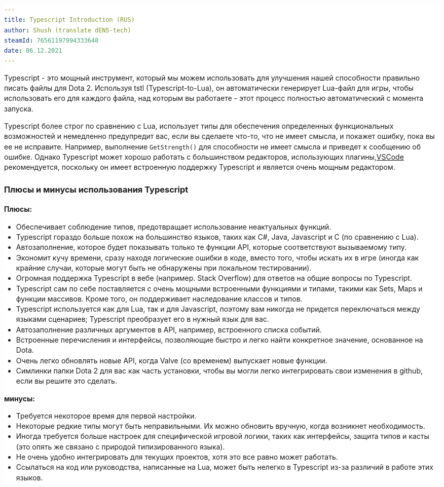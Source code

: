 ```yaml
---
title: Typescript Introduction (RUS)
author: Shush (translate dEN5-tech)
steamId: 76561197994333648
date: 06.12.2021
---
```


Typescript - это мощный инструмент, который мы можем использовать для улучшения нашей способности правильно писать файлы для Dota 2. Используя tstl (Typescript-to-Lua), он автоматически генерирует Lua-файл для игры, чтобы использовать его для каждого файла, над которым вы работаете - этот процесс полностью автоматический с момента запуска.

Typescript более строг по сравнению с Lua, использует типы для обеспечения определенных функциональных возможностей и немедленно предупредит вас, если вы сделаете что-то, что не имеет смысла, и покажет ошибку, пока вы ее не исправите. Например, выполнение `GetStrength()` для способности не имеет смысла и приведет к сообщению об ошибке.
Однако Typescript может хорошо работать с большинством редакторов, использующих плагины,[VSCode](https://code.visualstudio.com/) рекомендуется, поскольку он имеет встроенную поддержку Typescript и является очень мощным редактором.

<StaticVideo path="videos/ts_example.mp4" controls="true" />

### Плюсы и минусы использования Typescript

**Плюсы:**
* Обеспечивает соблюдение типов, предотвращает использование неактуальных функций.
* Typescript гораздо больше похож на большинство языков, таких как C#, Java, Javascript и C (по сравнению с Lua).
* Автозаполнение, которое будет показывать только те функции API, которые соответствуют вызываемому типу.
* Экономит кучу времени, сразу находя логические ошибки в коде, вместо того, чтобы искать их в игре (иногда как крайние случаи, которые могут быть не обнаружены при локальном тестировании).
* Огромная поддержка Typescript в вебе (например. Stack Overflow) для ответов на общие вопросы по Typescript.
* Typescript сам по себе поставляется с очень мощными встроенными функциями и типами, такими как Sets, Maps и функции массивов. Кроме того, он поддерживает наследование классов и типов.
* Typescript используется как для Lua, так и для Javascript, поэтому вам никогда не придется переключаться между языками сценариев; Typescript преобразует его в нужный язык для вас.
* Автозаполнение различных аргументов в API, например, встроенного списка событий.
* Встроенные перечисления и интерфейсы, позволяющие быстро и легко найти конкретное значение, основанное на Dota.
* Очень легко обновлять новые API, когда Valve (со временем) выпускает новые функции.
* Симлинки папки Dota 2 для вас как часть установки, чтобы вы могли легко интегрировать свои изменения в github, если вы решите это сделать.

**минусы:**
* Требуется некоторое время для первой настройки.
* Некоторые редкие типы могут быть неправильными. Их можно обновить вручную, когда возникнет необходимость.
* Иногда требуется больше настроек для специфической игровой логики, таких как интерфейсы, защита типов и касты (это опять же связано с природой типизированного языка).
* Не очень удобно интегрировать для текущих проектов, хотя это все равно может работать.
* Ссылаться на код или руководства, написанные на Lua, может быть нелегко в Typescript из-за различий в работе этих языков.
